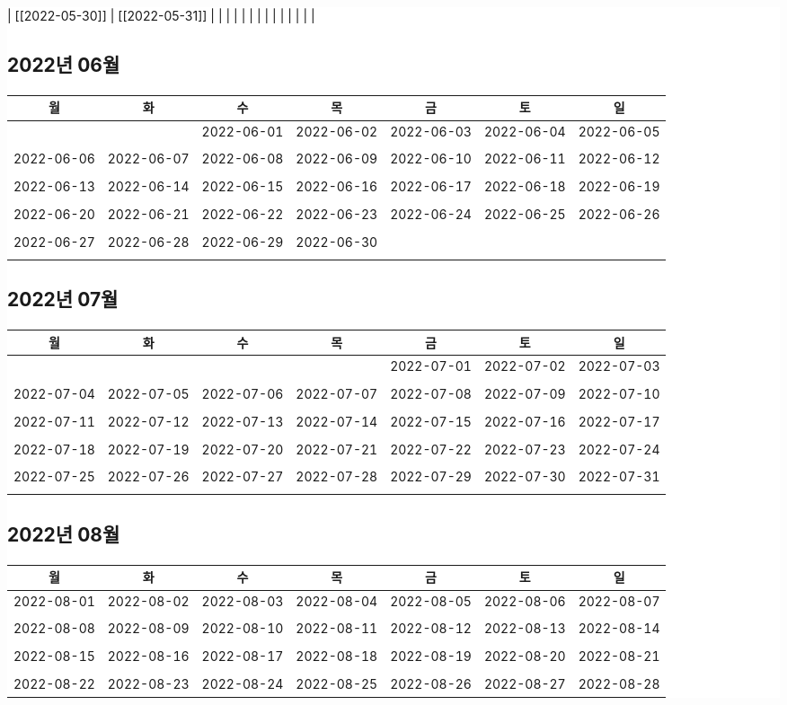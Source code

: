| [[2022-05-30]] | [[2022-05-31]] |            |            |            |            |            |
|            |            |            |            |            |            |            |

## 2022년 06월
|     월     |     화     |     수     |     목     |     금     |     토     |     일     |
|:----------:|:----------:|:----------:|:----------:|:----------:|:----------:|:----------:|
|            |            | 2022-06-01 | 2022-06-02 | 2022-06-03 | 2022-06-04 | 2022-06-05 |
|            |            |            |            |            |            |            |
| 2022-06-06 | 2022-06-07 | 2022-06-08 | 2022-06-09 | 2022-06-10 | 2022-06-11 | 2022-06-12 |
|            |            |            |            |            |            |            |
| 2022-06-13 | 2022-06-14 | 2022-06-15 | 2022-06-16 | 2022-06-17 | 2022-06-18 | 2022-06-19 |
|            |            |            |            |            |            |            |
| 2022-06-20 | 2022-06-21 | 2022-06-22 | 2022-06-23 | 2022-06-24 | 2022-06-25 | 2022-06-26 |
|            |            |            |            |            |            |            |
| 2022-06-27 | 2022-06-28 | 2022-06-29 | 2022-06-30 |            |            |            |
|            |            |            |            |            |            |            |


## 2022년 07월
|     월     |     화     |     수     |     목     |     금     |     토     |     일     |
|:----------:|:----------:|:----------:|:----------:|:----------:|:----------:|:----------:|
|            |            |            |            | 2022-07-01 | 2022-07-02 | 2022-07-03 |
|            |            |            |            |            |            |            |
| 2022-07-04 | 2022-07-05 | 2022-07-06 | 2022-07-07 | 2022-07-08 | 2022-07-09 | 2022-07-10 |
|            |            |            |            |            |            |            |
| 2022-07-11 | 2022-07-12 | 2022-07-13 | 2022-07-14 | 2022-07-15 | 2022-07-16 | 2022-07-17 |
|            |            |            |            |            |            |            |
| 2022-07-18 | 2022-07-19 | 2022-07-20 | 2022-07-21 | 2022-07-22 | 2022-07-23 | 2022-07-24 |
|            |            |            |            |            |            |            |
| 2022-07-25 | 2022-07-26 | 2022-07-27 | 2022-07-28 | 2022-07-29 | 2022-07-30 | 2022-07-31 | 
|            |            |            |            |            |            |            |

## 2022년 08월
|     월     |     화     |     수     |     목     |     금     |     토     |     일     |
|:----------:|:----------:|:----------:|:----------:|:----------:|:----------:|:----------:|
| 2022-08-01 | 2022-08-02 | 2022-08-03 | 2022-08-04 | 2022-08-05 | 2022-08-06 | 2022-08-07 |
|            |            |            |            |            |            |            |
| 2022-08-08 | 2022-08-09 | 2022-08-10 | 2022-08-11 | 2022-08-12 | 2022-08-13 | 2022-08-14 |
|            |            |            |            |            |            |            |
| 2022-08-15 | 2022-08-16 | 2022-08-17 | 2022-08-18 | 2022-08-19 | 2022-08-20 | 2022-08-21 |
|            |            |            |            |            |            |            |
| 2022-08-22 | 2022-08-23 | 2022-08-24 | 2022-08-25 | 2022-08-26 | 2022-08-27 | 2022-08-28 |